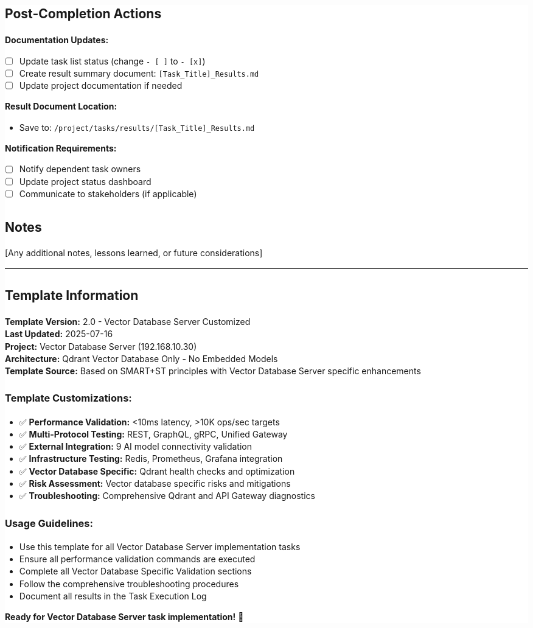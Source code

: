 ## Post-Completion Actions

**Documentation Updates:**
- [ ] Update task list status (change `- [ ]` to `- [x]`)
- [ ] Create result summary document: `[Task_Title]_Results.md`
- [ ] Update project documentation if needed

**Result Document Location:**
- Save to: `/project/tasks/results/[Task_Title]_Results.md`

**Notification Requirements:**
- [ ] Notify dependent task owners
- [ ] Update project status dashboard
- [ ] Communicate to stakeholders (if applicable)

## Notes

[Any additional notes, lessons learned, or future considerations]

---

## Template Information

**Template Version:** 2.0 - Vector Database Server Customized  
**Last Updated:** 2025-07-16  
**Project:** Vector Database Server (192.168.10.30)  
**Architecture:** Qdrant Vector Database Only - No Embedded Models  
**Template Source:** Based on SMART+ST principles with Vector Database Server specific enhancements  

### Template Customizations:
- ✅ **Performance Validation:** <10ms latency, >10K ops/sec targets
- ✅ **Multi-Protocol Testing:** REST, GraphQL, gRPC, Unified Gateway
- ✅ **External Integration:** 9 AI model connectivity validation
- ✅ **Infrastructure Testing:** Redis, Prometheus, Grafana integration
- ✅ **Vector Database Specific:** Qdrant health checks and optimization
- ✅ **Risk Assessment:** Vector database specific risks and mitigations
- ✅ **Troubleshooting:** Comprehensive Qdrant and API Gateway diagnostics

### Usage Guidelines:
- Use this template for all Vector Database Server implementation tasks
- Ensure all performance validation commands are executed
- Complete all Vector Database Specific Validation sections
- Follow the comprehensive troubleshooting procedures
- Document all results in the Task Execution Log

**Ready for Vector Database Server task implementation!** 🚀
